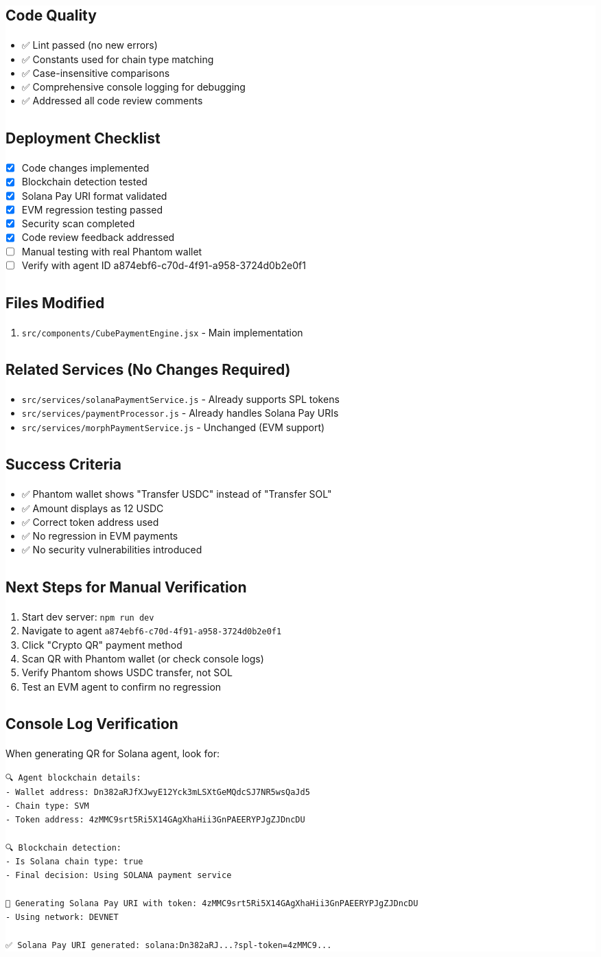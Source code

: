 ## Code Quality
- ✅ Lint passed (no new errors)
- ✅ Constants used for chain type matching
- ✅ Case-insensitive comparisons
- ✅ Comprehensive console logging for debugging
- ✅ Addressed all code review comments

## Deployment Checklist
- [x] Code changes implemented
- [x] Blockchain detection tested
- [x] Solana Pay URI format validated
- [x] EVM regression testing passed
- [x] Security scan completed
- [x] Code review feedback addressed
- [ ] Manual testing with real Phantom wallet
- [ ] Verify with agent ID a874ebf6-c70d-4f91-a958-3724d0b2e0f1

## Files Modified
1. `src/components/CubePaymentEngine.jsx` - Main implementation

## Related Services (No Changes Required)
- `src/services/solanaPaymentService.js` - Already supports SPL tokens
- `src/services/paymentProcessor.js` - Already handles Solana Pay URIs
- `src/services/morphPaymentService.js` - Unchanged (EVM support)

## Success Criteria
- ✅ Phantom wallet shows "Transfer USDC" instead of "Transfer SOL"
- ✅ Amount displays as 12 USDC
- ✅ Correct token address used
- ✅ No regression in EVM payments
- ✅ No security vulnerabilities introduced

## Next Steps for Manual Verification
1. Start dev server: `npm run dev`
2. Navigate to agent `a874ebf6-c70d-4f91-a958-3724d0b2e0f1`
3. Click "Crypto QR" payment method
4. Scan QR with Phantom wallet (or check console logs)
5. Verify Phantom shows USDC transfer, not SOL
6. Test an EVM agent to confirm no regression

## Console Log Verification
When generating QR for Solana agent, look for:
```
🔍 Agent blockchain details:
- Wallet address: Dn382aRJfXJwyE12Yck3mLSXtGeMQdcSJ7NR5wsQaJd5
- Chain type: SVM
- Token address: 4zMMC9srt5Ri5X14GAgXhaHii3GnPAEERYPJgZJDncDU

🔍 Blockchain detection:
- Is Solana chain type: true
- Final decision: Using SOLANA payment service

🌟 Generating Solana Pay URI with token: 4zMMC9srt5Ri5X14GAgXhaHii3GnPAEERYPJgZJDncDU
- Using network: DEVNET

✅ Solana Pay URI generated: solana:Dn382aRJ...?spl-token=4zMMC9...
```
